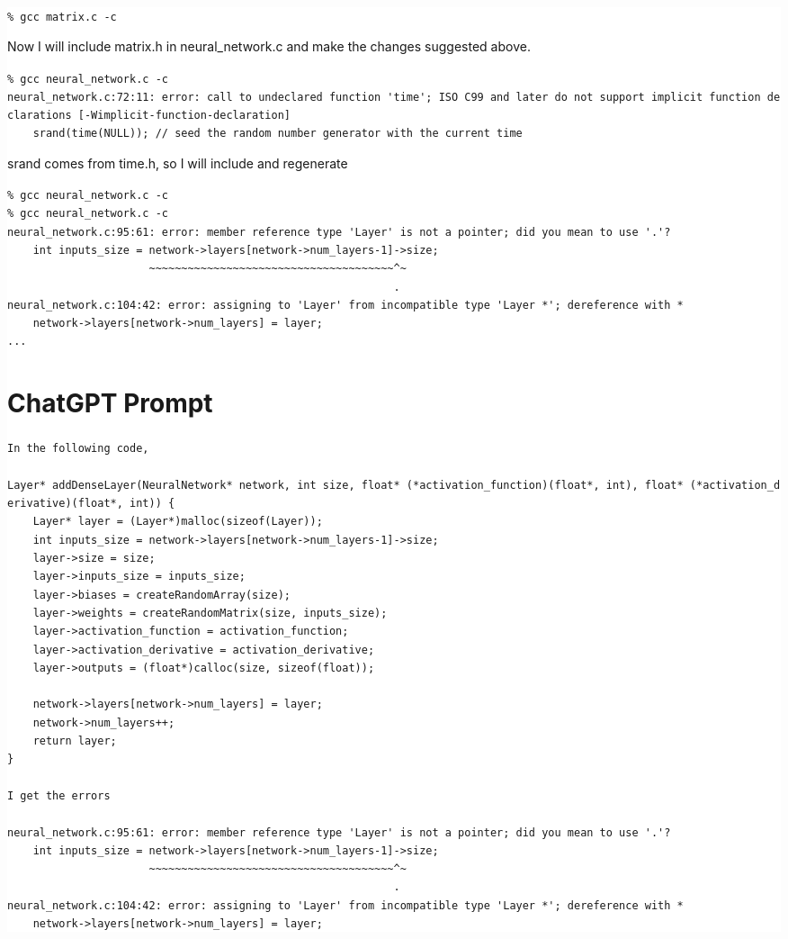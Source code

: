 ```
% gcc matrix.c -c
```

Now I will include matrix.h in neural_network.c and make the changes suggested above.

```
% gcc neural_network.c -c
neural_network.c:72:11: error: call to undeclared function 'time'; ISO C99 and later do not support implicit function declarations [-Wimplicit-function-declaration]
    srand(time(NULL)); // seed the random number generator with the current time
```

srand comes from time.h, so I will include and regenerate

```
% gcc neural_network.c -c
% gcc neural_network.c -c
neural_network.c:95:61: error: member reference type 'Layer' is not a pointer; did you mean to use '.'?
    int inputs_size = network->layers[network->num_layers-1]->size;
                      ~~~~~~~~~~~~~~~~~~~~~~~~~~~~~~~~~~~~~~^~
                                                            .
neural_network.c:104:42: error: assigning to 'Layer' from incompatible type 'Layer *'; dereference with *
    network->layers[network->num_layers] = layer;
...
```

# ChatGPT Prompt

```
In the following code,

Layer* addDenseLayer(NeuralNetwork* network, int size, float* (*activation_function)(float*, int), float* (*activation_derivative)(float*, int)) {
    Layer* layer = (Layer*)malloc(sizeof(Layer));
    int inputs_size = network->layers[network->num_layers-1]->size;
    layer->size = size;
    layer->inputs_size = inputs_size;
    layer->biases = createRandomArray(size);
    layer->weights = createRandomMatrix(size, inputs_size);
    layer->activation_function = activation_function;
    layer->activation_derivative = activation_derivative;
    layer->outputs = (float*)calloc(size, sizeof(float));

    network->layers[network->num_layers] = layer;
    network->num_layers++;
    return layer;
}

I get the errors

neural_network.c:95:61: error: member reference type 'Layer' is not a pointer; did you mean to use '.'?
    int inputs_size = network->layers[network->num_layers-1]->size;
                      ~~~~~~~~~~~~~~~~~~~~~~~~~~~~~~~~~~~~~~^~
                                                            .
neural_network.c:104:42: error: assigning to 'Layer' from incompatible type 'Layer *'; dereference with *
    network->layers[network->num_layers] = layer;
```
